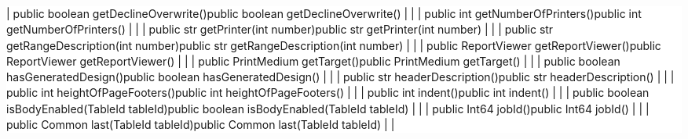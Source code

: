 | <span data-ttu-id="a6252-160">public boolean getDeclineOverwrite()</span><span class="sxs-lookup"><span data-stu-id="a6252-160">public boolean getDeclineOverwrite()</span></span>                                                                                                                      |                                                                                                                                                   |
| <span data-ttu-id="a6252-161">public int getNumberOfPrinters()</span><span class="sxs-lookup"><span data-stu-id="a6252-161">public int getNumberOfPrinters()</span></span>                                                                                                                          |                                                                                                                                                   |
| <span data-ttu-id="a6252-162">public str getPrinter(int number)</span><span class="sxs-lookup"><span data-stu-id="a6252-162">public str getPrinter(int number)</span></span>                                                                                                                         |                                                                                                                                                   |
| <span data-ttu-id="a6252-163">public str getRangeDescription(int number)</span><span class="sxs-lookup"><span data-stu-id="a6252-163">public str getRangeDescription(int number)</span></span>                                                                                                                |                                                                                                                                                   |
| <span data-ttu-id="a6252-164">public ReportViewer getReportViewer()</span><span class="sxs-lookup"><span data-stu-id="a6252-164">public ReportViewer getReportViewer()</span></span>                                                                                                                     |                                                                                                                                                   |
| <span data-ttu-id="a6252-165">public PrintMedium getTarget()</span><span class="sxs-lookup"><span data-stu-id="a6252-165">public PrintMedium getTarget()</span></span>                                                                                                                            |                                                                                                                                                   |
| <span data-ttu-id="a6252-166">public boolean hasGeneratedDesign()</span><span class="sxs-lookup"><span data-stu-id="a6252-166">public boolean hasGeneratedDesign()</span></span>                                                                                                                       |                                                                                                                                                   |
| <span data-ttu-id="a6252-167">public str headerDescription()</span><span class="sxs-lookup"><span data-stu-id="a6252-167">public str headerDescription()</span></span>                                                                                                                            |                                                                                                                                                   |
| <span data-ttu-id="a6252-168">public int heightOfPageFooters()</span><span class="sxs-lookup"><span data-stu-id="a6252-168">public int heightOfPageFooters()</span></span>                                                                                                                          |                                                                                                                                                   |
| <span data-ttu-id="a6252-169">public int indent()</span><span class="sxs-lookup"><span data-stu-id="a6252-169">public int indent()</span></span>                                                                                                                                       |                                                                                                                                                   |
| <span data-ttu-id="a6252-170">public boolean isBodyEnabled(TableId tableId)</span><span class="sxs-lookup"><span data-stu-id="a6252-170">public boolean isBodyEnabled(TableId tableId)</span></span>                                                                                                             |                                                                                                                                                   |
| <span data-ttu-id="a6252-171">public Int64 jobId()</span><span class="sxs-lookup"><span data-stu-id="a6252-171">public Int64 jobId()</span></span>                                                                                                                                      |                                                                                                                                                   |
| <span data-ttu-id="a6252-172">public Common last(TableId tableId)</span><span class="sxs-lookup"><span data-stu-id="a6252-172">public Common last(TableId tableId)</span></span>                                                                                                                       |                                                                                                                                                   |
